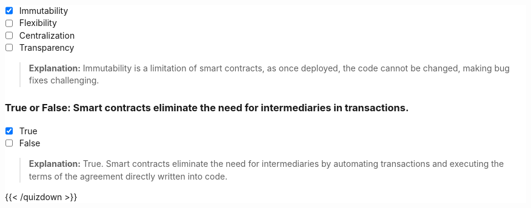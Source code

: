 - [x] Immutability
- [ ] Flexibility
- [ ] Centralization
- [ ] Transparency

> **Explanation:** Immutability is a limitation of smart contracts, as once deployed, the code cannot be changed, making bug fixes challenging.

### True or False: Smart contracts eliminate the need for intermediaries in transactions.

- [x] True
- [ ] False

> **Explanation:** True. Smart contracts eliminate the need for intermediaries by automating transactions and executing the terms of the agreement directly written into code.

{{< /quizdown >}}
